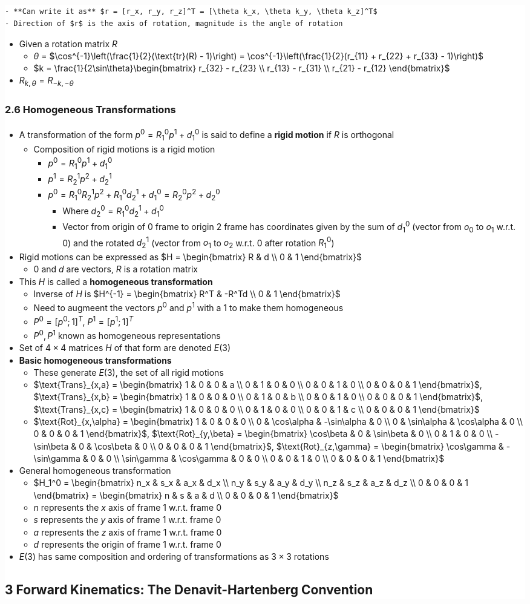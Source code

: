     - **Can write it as** $r = [r_x, r_y, r_z]^T = [\theta k_x, \theta k_y, \theta k_z]^T$
    - Direction of $r$ is the axis of rotation, magnitude is the angle of rotation
  - Given a rotation matrix $R$
    - $\theta$ = $\cos^{-1}\left(\frac{1}{2}(\text{tr}(R) - 1)\right) = \cos^{-1}\left(\frac{1}{2}(r_{11} + r_{22} + r_{33} - 1)\right)$
    - $k = \frac{1}{2\sin\theta}\begin{bmatrix} r_{32} - r_{23} \\ r_{13} - r_{31} \\ r_{21} - r_{12} \end{bmatrix}$
  - $R_{k, \theta} = R_{-k, -\theta}$

### 2.6 Homogeneous Transformations

- A transformation of the form $p^0 = R_1^0p^1 + d_1^0$ is said to define a **rigid motion** if $R$ is orthogonal
  - Composition of rigid motions is a rigid motion
    - $p^0 = R_1^0p^1 + d_1^0$
    - $p^1 = R_2^1p^2 + d_2^1$
    - $p^0 = R_1^0R_2^1p^2 + R_1^0d_2^1 + d_1^0 = R_2^0p^2 + d_2^0$
      - Where $d_2^0 = R_1^0d_2^1 + d_1^0$
      - Vector from origin of $0$ frame to origin $2$ frame has coordinates given by the sum of $d_1^0$ (vector from $o_0$ to $o_1$ w.r.t. $0$) and the rotated $d_2^1$ (vector from $o_1$ to $o_2$ w.r.t. $0$ after rotation $R_1^0$)
- Rigid motions can be expressed as $H = \begin{bmatrix} R & d \\ 0 & 1 \end{bmatrix}$
  - $0$ and $d$ are vectors, $R$ is a rotation matrix
- This $H$ is called a **homogeneous transformation**
  - Inverse of $H$ is $H^{-1} = \begin{bmatrix} R^T & -R^Td \\ 0 & 1 \end{bmatrix}$
  - Need to augmeent the vectors $p^0$ and $p^1$ with a $1$ to make them homogeneous
  - $P^0 = [p^0; 1]^T$, $P^1 = [p^1; 1]^T$
  - $P^0, P^1$ known as homogeneous representations
- Set of $4\times 4$ matrices $H$ of that form are denoted $E(3)$
- **Basic homogeneous transformations**
  - These generate $E(3)$, the set of all rigid motions
  - $\text{Trans}_{x,a} = \begin{bmatrix} 1 & 0 & 0 & a \\ 0 & 1 & 0 & 0 \\ 0 & 0 & 1 & 0 \\ 0 & 0 & 0 & 1 \end{bmatrix}$, $\text{Trans}_{x,b} = \begin{bmatrix} 1 & 0 & 0 & 0 \\ 0 & 1 & 0 & b \\ 0 & 0 & 1 & 0 \\ 0 & 0 & 0 & 1 \end{bmatrix}$, $\text{Trans}_{x,c} = \begin{bmatrix} 1 & 0 & 0 & 0 \\ 0 & 1 & 0 & 0 \\ 0 & 0 & 1 & c \\ 0 & 0 & 0 & 1 \end{bmatrix}$
  - $\text{Rot}_{x,\alpha} = \begin{bmatrix} 1 & 0 & 0 & 0 \\ 0 & \cos\alpha & -\sin\alpha & 0 \\ 0 & \sin\alpha & \cos\alpha & 0 \\ 0 & 0 & 0 & 1 \end{bmatrix}$, $\text{Rot}_{y,\beta} = \begin{bmatrix} \cos\beta & 0 & \sin\beta & 0 \\ 0 & 1 & 0 & 0 \\ -\sin\beta & 0 & \cos\beta & 0 \\ 0 & 0 & 0 & 1 \end{bmatrix}$,  $\text{Rot}_{z,\gamma} = \begin{bmatrix} \cos\gamma & -\sin\gamma & 0 & 0 \\ \sin\gamma & \cos\gamma & 0 & 0 \\ 0 & 0 & 1 & 0 \\ 0 & 0 & 0 & 1 \end{bmatrix}$
- General homogeneous transformation
  - $H_1^0 = \begin{bmatrix} n_x & s_x & a_x & d_x \\ n_y & s_y & a_y & d_y \\ n_z & s_z & a_z & d_z \\ 0 & 0 & 0 & 1 \end{bmatrix} = \begin{bmatrix} n & s & a & d \\ 0 & 0 & 0 & 1 \end{bmatrix}$
  - $n$ represents the $x$ axis of frame $1$ w.r.t. frame $0$
  - $s$ represents the $y$ axis of frame $1$ w.r.t. frame $0$
  - $a$ represents the $z$ axis of frame $1$ w.r.t. frame $0$
  - $d$ represents the origin of frame $1$ w.r.t. frame $0$
- $E(3)$ has same composition and ordering of transformations as $3\times 3$ rotations

## 3 Forward Kinematics: The Denavit-Hartenberg Convention
